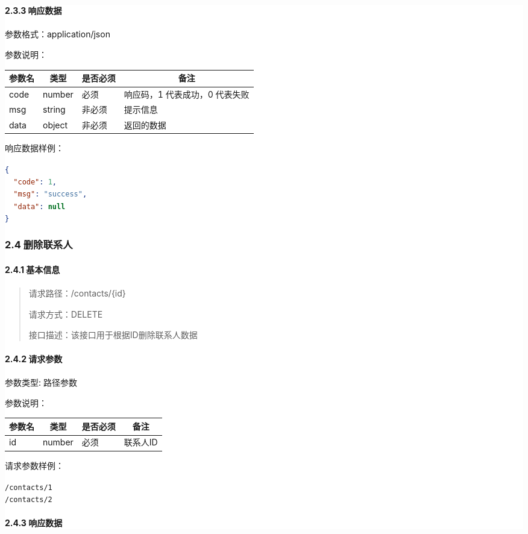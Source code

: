 

#### 2.3.3 响应数据

参数格式：application/json

参数说明：

| 参数名 | 类型   | 是否必须 | 备注                           |
| ------ | ------ | -------- | ------------------------------ |
| code   | number | 必须     | 响应码，1 代表成功，0 代表失败 |
| msg    | string | 非必须   | 提示信息                       |
| data   | object | 非必须   | 返回的数据                     |

响应数据样例：

```json
{
  "code": 1,
  "msg": "success",
  "data": null
}
```



### 2.4 删除联系人

#### 2.4.1 基本信息

> 请求路径：/contacts/{id}
>
> 请求方式：DELETE
>
> 接口描述：该接口用于根据ID删除联系人数据



#### 2.4.2 请求参数

参数类型: 路径参数

参数说明：

| 参数名 | 类型   | 是否必须 | 备注     |
| ------ | ------ | -------- | -------- |
| id     | number | 必须     | 联系人ID |

请求参数样例：

```
/contacts/1
/contacts/2
```



#### 2.4.3 响应数据
